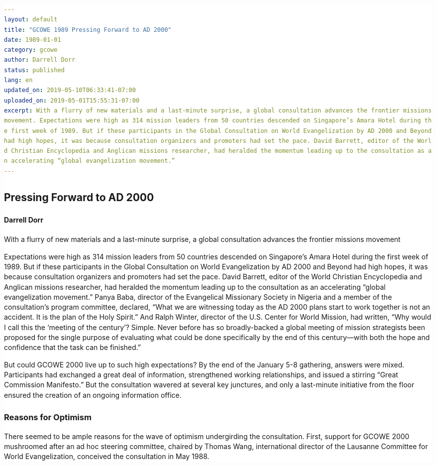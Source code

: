 ```yaml
---
layout: default
title: "GCOWE 1989 Pressing Forward to AD 2000"
date: 1989-01-01
category: gcowe
author: Darrell Dorr
status: published
lang: en
updated_on: 2019-05-10T06:33:41-07:00
uploaded_on: 2019-05-01T15:55:31-07:00
excerpt: With a flurry of new materials and a last-minute surprise, a global consultation advances the frontier missions movement. Expectations were high as 314 mission leaders from 50 countries descended on Singapore’s Amara Hotel during the first week of 1989. But if these participants in the Global Consultation on World Evangelization by AD 2000 and Beyond had high hopes, it was because consultation organizers and promoters had set the pace. David Barrett, editor of the World Christian Encyclopedia and Anglican missions researcher, had heralded the momentum leading up to the consultation as an accelerating “global evangelization movement.”
---
```

<article class="document-container" data-publication-date="{{page.date}}" data-uploaded-on="{{page.uploaded_on}}" data-updated-on="{{page.updated_on}}" data-category="{{page.category}}">
<h1>Pressing Forward to AD 2000</h1>

<h4>Darrell Dorr</h4>

<p>With a flurry of new materials and a last-minute surprise, a global consultation advances the frontier missions movement</p>

<p>Expectations were high as 314 mission leaders from 50 countries descended on Singapore’s Amara Hotel during the first week of 1989. But if these participants in the Global Consultation on World Evangelization by AD 2000 and Beyond had high hopes, it was because consultation organizers and promoters had set the pace. David Barrett, editor of the World Christian Encyclopedia and Anglican missions researcher, had heralded the momentum leading up to the consultation as an accelerating “global evangelization movement.” Panya Baba, director of the Evangelical Missionary Society in Nigeria and a member of the consultation’s program committee, declared, “What we are witnessing today as the AD 2000 plans start to work together is not an accident. It is the plan of the Holy Spirit.” And Ralph Winter, director of the U.S. Center for World Mission, had written, “Why would I call this the ‘meeting of the century’? Simple. Never before has so broadly-backed a global meeting of mission strategists been proposed for the single purpose of evaluating what could be done specifically by the end of this century—with both the hope and confidence that the task can be finished.”</p>

<p>But could GCOWE 2000 live up to such high expectations? By the end of the January 5-8 gathering, answers were mixed. Participants had exchanged a great deal of information, strengthened working relationships, and issued a stirring “Great Commission Manifesto.” But the consultation wavered at several key junctures, and only a last-minute initiative from the floor ensured the creation of an ongoing information office.</p>

<h3>Reasons for Optimism</h3>
<p>There seemed to be ample reasons for the wave of optimism undergirding the consultation. First, support for GCOWE 2000 mushroomed after an ad hoc steering committee, chaired by Thomas Wang, international director of the Lausanne Committee for World Evangelization, conceived the consultation in May 1988.</p>
